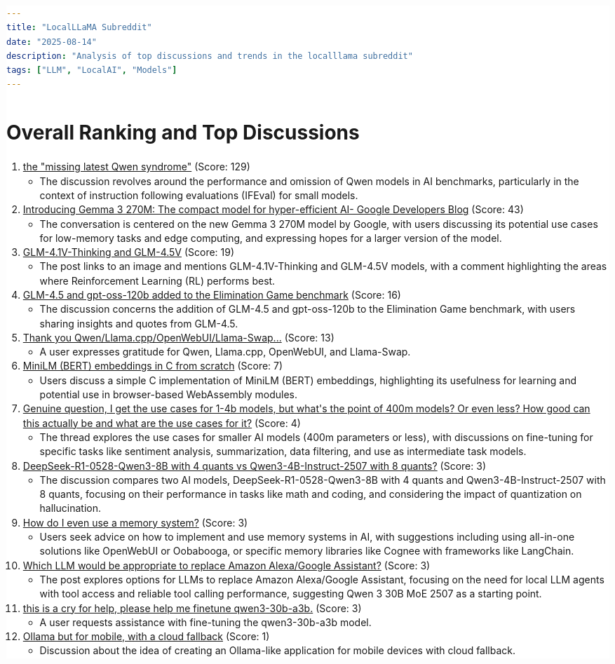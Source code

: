 ```yaml
---
title: "LocalLLaMA Subreddit"
date: "2025-08-14"
description: "Analysis of top discussions and trends in the localllama subreddit"
tags: ["LLM", "LocalAI", "Models"]
---
```


# Overall Ranking and Top Discussions
1.  [the "missing latest Qwen syndrome"](https://i.redd.it/z096hdwp01jf1.jpeg) (Score: 129)
    * The discussion revolves around the performance and omission of Qwen models in AI benchmarks, particularly in the context of instruction following evaluations (IFEval) for small models.
2.  [Introducing Gemma 3 270M: The compact model for hyper-efficient AI- Google Developers Blog](https://developers.googleblog.com/en/introducing-gemma-3-270m/) (Score: 43)
    *  The conversation is centered on the new Gemma 3 270M model by Google, with users discussing its potential use cases for low-memory tasks and edge computing, and expressing hopes for a larger version of the model.
3.  [GLM-4.1V-Thinking and GLM-4.5V](https://x.com/zai_org/status/1956030993569341556?s=46) (Score: 19)
    *  The post links to an image and mentions GLM-4.1V-Thinking and GLM-4.5V models, with a comment highlighting the areas where Reinforcement Learning (RL) performs best.
4.  [GLM-4.5 and gpt-oss-120b added to the Elimination Game benchmark](https://www.reddit.com/gallery/1mq7r34) (Score: 16)
    *  The discussion concerns the addition of GLM-4.5 and gpt-oss-120b to the Elimination Game benchmark, with users sharing insights and quotes from GLM-4.5.
5.  [Thank you Qwen/Llama.cpp/OpenWebUI/Llama-Swap...](https://www.reddit.com/r/LocalLLaMA/comments/1mq9oxw/thank_you_qwenllamacppopenwebuillamaswap/) (Score: 13)
    * A user expresses gratitude for Qwen, Llama.cpp, OpenWebUI, and Llama-Swap.
6.  [MiniLM (BERT) embeddings in C from scratch](https://github.com/abyesilyurt/minilm.c) (Score: 7)
    * Users discuss a simple C implementation of MiniLM (BERT) embeddings, highlighting its usefulness for learning and potential use in browser-based WebAssembly modules.
7.  [Genuine question, I get the use cases for 1-4b models, but what's the point of 400m models? Or even less? How good can this actually be and what are the use cases for it?](https://www.reddit.com/r/LocalLLaMA/comments/1mq970f/genuine_question_i_get_the_use_cases_for_14b/) (Score: 4)
    *  The thread explores the use cases for smaller AI models (400m parameters or less), with discussions on fine-tuning for specific tasks like sentiment analysis, summarization, data filtering, and use as intermediate task models.
8.  [DeepSeek-R1-0528-Qwen3-8B with 4 quants vs Qwen3-4B-Instruct-2507 with 8 quants?](https://www.reddit.com/r/LocalLLaMA/comments/1mq6gk2/deepseekr10528qwen38b_with_4_quants_vs/) (Score: 3)
    * The discussion compares two AI models, DeepSeek-R1-0528-Qwen3-8B with 4 quants and Qwen3-4B-Instruct-2507 with 8 quants, focusing on their performance in tasks like math and coding, and considering the impact of quantization on hallucination.
9.  [How do I even use a memory system?](https://www.reddit.com/r/LocalLLaMA/comments/1mq7qsx/how_do_i_even_use_a_memory_system/) (Score: 3)
    *  Users seek advice on how to implement and use memory systems in AI, with suggestions including using all-in-one solutions like OpenWebUI or Oobabooga, or specific memory libraries like Cognee with frameworks like LangChain.
10. [Which LLM would be appropriate to replace Amazon Alexa/Google Assistant?](https://www.reddit.com/r/LocalLLaMA/comments/1mq9ryf/which_llm_would_be_appropriate_to_replace_amazon/) (Score: 3)
    * The post explores options for LLMs to replace Amazon Alexa/Google Assistant, focusing on the need for local LLM agents with tool access and reliable tool calling performance, suggesting Qwen 3 30B MoE 2507 as a starting point.
11. [this is a cry for help, please help me finetune qwen3-30b-a3b.](https://www.reddit.com/r/LocalLLaMA/comments/1mqbhby/this_is_a_cry_for_help_please_help_me_finetune/) (Score: 3)
    * A user requests assistance with fine-tuning the qwen3-30b-a3b model.
12. [Ollama but for mobile, with a cloud fallback](https://www.reddit.com/r/LocalLLaMA/comments/1mq5sqr/ollama_but_for_mobile_with_a_cloud_fallback/) (Score: 1)
    * Discussion about the idea of creating an Ollama-like application for mobile devices with cloud fallback.